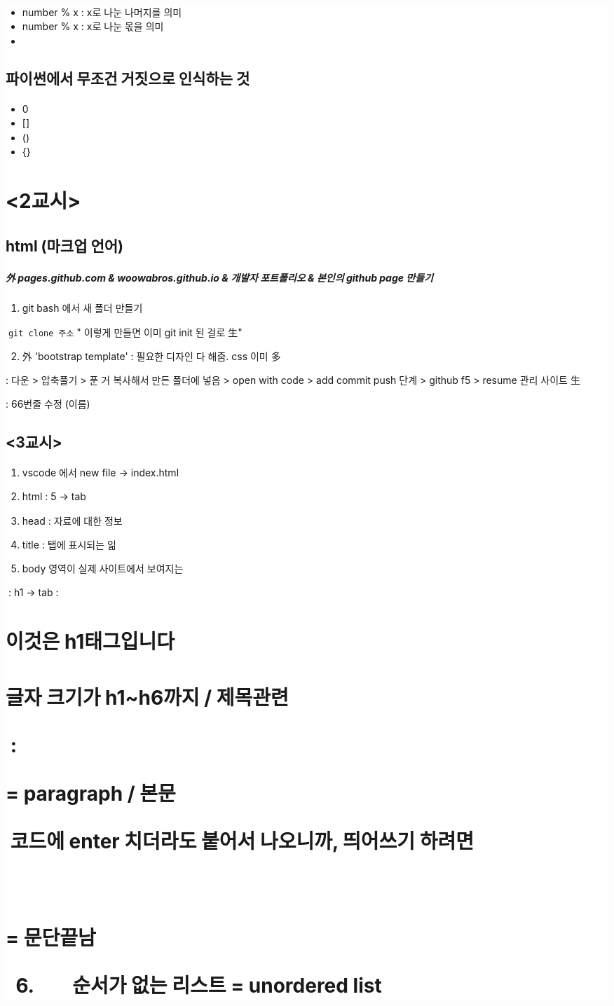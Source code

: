 * number % x   : x로 나눈 나머지를 의미
* number % x   : x로 나눈 몫을 의미
* 

## 파이썬에서 무조건 거짓으로 인식하는 것

* 0
* []
* ()
* {}



# <2교시>

## html (마크업 언어)

##### 外 pages.github.com    &    woowabros.github.io    &  개발자 포트폴리오  & 본인의 github page 만들기

1) git bash 에서 새 폴더 만들기

​    `git clone 주소`     " 이렇게 만들면 이미 git init 된 걸로 生"



2) 外 'bootstrap template'   : 필요한 디자인 다 해줌.  css 이미 多

: 다운 > 압축풀기 > 푼 거 복사해서 만든 폴더에 넣음 > open with code > add commit push 단계 > github f5 > resume 관리 사이트 生

: 66번줄 수정 (이름)



## <3교시>

1) vscode 에서 new file → index.html

2) html : 5 → tab

3) head : 자료에 대한 정보 

4) title : 탭에 표시되는 읾

5) body 영역이 실제 사이트에서 보여지는

​	: h1 → tab     : <h1>이것은 h1태그입니다<h1>    글자 크기가 h1~h6까지 / 제목관련

​         :<p> = paragraph  / 본문

​		     코드에 enter 치더라도 붙어서 나오니까, 띄어쓰기 하려면 <br>

​          </p> = 문단끝남



6) <ul> 순서가 없는 리스트 = unordered list
